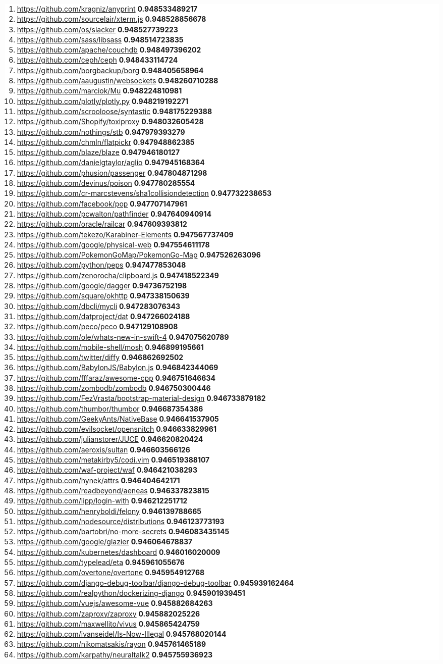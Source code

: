  1. https://github.com/kragniz/anyprint **0.948533489217**
 1. https://github.com/sourcelair/xterm.js **0.948528856678**
 1. https://github.com/os/slacker **0.948527739223**
 1. https://github.com/sass/libsass **0.948514723835**
 1. https://github.com/apache/couchdb **0.948497396202**
 1. https://github.com/ceph/ceph **0.948433114724**
 1. https://github.com/borgbackup/borg **0.948405658964**
 1. https://github.com/aaugustin/websockets **0.948260710288**
 1. https://github.com/marciok/Mu **0.948224810981**
 1. https://github.com/plotly/plotly.py **0.948219192271**
 1. https://github.com/scrooloose/syntastic **0.948175229388**
 1. https://github.com/Shopify/toxiproxy **0.948032605428**
 1. https://github.com/nothings/stb **0.947979393279**
 1. https://github.com/chmln/flatpickr **0.947948862385**
 1. https://github.com/blaze/blaze **0.947946180127**
 1. https://github.com/danielgtaylor/aglio **0.947945168364**
 1. https://github.com/phusion/passenger **0.947804871298**
 1. https://github.com/devinus/poison **0.947780285554**
 1. https://github.com/cr-marcstevens/sha1collisiondetection **0.947732238653**
 1. https://github.com/facebook/pop **0.947707147961**
 1. https://github.com/pcwalton/pathfinder **0.947640940914**
 1. https://github.com/oracle/railcar **0.947609393812**
 1. https://github.com/tekezo/Karabiner-Elements **0.947567737409**
 1. https://github.com/google/physical-web **0.947554611178**
 1. https://github.com/PokemonGoMap/PokemonGo-Map **0.947526263096**
 1. https://github.com/python/peps **0.947477853048**
 1. https://github.com/zenorocha/clipboard.js **0.947418522349**
 1. https://github.com/google/dagger **0.94736752198**
 1. https://github.com/square/okhttp **0.947338150639**
 1. https://github.com/dbcli/mycli **0.947283076343**
 1. https://github.com/datproject/dat **0.947266024188**
 1. https://github.com/peco/peco **0.947129108908**
 1. https://github.com/ole/whats-new-in-swift-4 **0.947075620789**
 1. https://github.com/mobile-shell/mosh **0.946899195661**
 1. https://github.com/twitter/diffy **0.946862692502**
 1. https://github.com/BabylonJS/Babylon.js **0.946842344069**
 1. https://github.com/fffaraz/awesome-cpp **0.946751646634**
 1. https://github.com/zombodb/zombodb **0.946750300446**
 1. https://github.com/FezVrasta/bootstrap-material-design **0.946733879182**
 1. https://github.com/thumbor/thumbor **0.946687354386**
 1. https://github.com/GeekyAnts/NativeBase **0.946641537905**
 1. https://github.com/evilsocket/opensnitch **0.946633829961**
 1. https://github.com/julianstorer/JUCE **0.946620820424**
 1. https://github.com/aeroxis/sultan **0.946603566126**
 1. https://github.com/metakirby5/codi.vim **0.946519388107**
 1. https://github.com/waf-project/waf **0.946421038293**
 1. https://github.com/hynek/attrs **0.946404642171**
 1. https://github.com/readbeyond/aeneas **0.946337823815**
 1. https://github.com/lipp/login-with **0.946212251712**
 1. https://github.com/henryboldi/felony **0.946139788665**
 1. https://github.com/nodesource/distributions **0.946123773193**
 1. https://github.com/bartobri/no-more-secrets **0.946083435145**
 1. https://github.com/google/glazier **0.946064678837**
 1. https://github.com/kubernetes/dashboard **0.946016020009**
 1. https://github.com/typelead/eta **0.945961055676**
 1. https://github.com/overtone/overtone **0.945954912768**
 1. https://github.com/django-debug-toolbar/django-debug-toolbar **0.945939162464**
 1. https://github.com/realpython/dockerizing-django **0.945901939451**
 1. https://github.com/vuejs/awesome-vue **0.945882684263**
 1. https://github.com/zaproxy/zaproxy **0.945882025226**
 1. https://github.com/maxwellito/vivus **0.945865424759**
 1. https://github.com/ivanseidel/Is-Now-Illegal **0.945768020144**
 1. https://github.com/nikomatsakis/rayon **0.945761465189**
 1. https://github.com/karpathy/neuraltalk2 **0.945755936923**